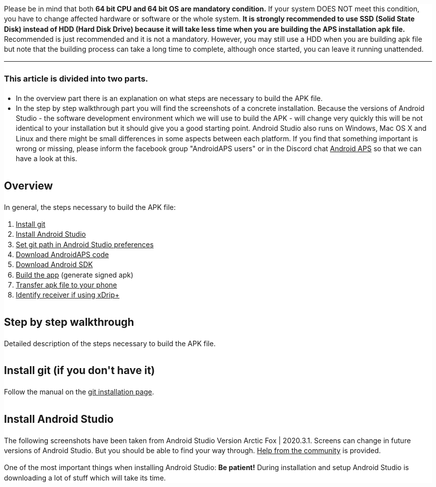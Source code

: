 Please be in mind that both **64 bit CPU and 64 bit OS are mandatory condition.** If your system DOES NOT meet this condition, you have to change affected hardware or software or the whole system. **It is strongly recommended to use SSD (Solid State Disk) instead of HDD (Hard Disk Drive) because it will take less time when you are building the APS installation apk file.** Recommended is just recommended and it is not a mandatory. However, you may still use a HDD when you are building apk file but note that the building process can take a long time to complete, although once started, you can leave it running unattended.

---
### This article is divided into two parts.
* In the overview part there is an explanation on what steps are necessary to build the APK file.
* In the step by step walkthrough part you will find the screenshots of a concrete installation. Because the versions of Android Studio - the software development environment which we will use to build the APK - will change very quickly this will be not identical to your installation but it should give you a good starting point. Android Studio also runs on Windows, Mac OS X and Linux and there might be small differences in some aspects between each platform. If you find that something important is wrong or missing, please inform the facebook group "AndroidAPS users" or in the Discord chat [Android APS](https://discord.gg/4fQUWHZ4Mw) so that we can have a look at this.

## Overview

In general, the steps necessary to build the APK file:

1. [Install git](../Installing-AndroidAPS/git-install.rst)
2. [Install Android Studio](../Installing-AndroidAPS/Building-APK#install-android-studio)
3. [Set git path in Android Studio preferences](../Installing-AndroidAPS/Building-APK#set-git-path-in-preferences)
4. [Download AndroidAPS code](../Installing-AndroidAPS/Building-APK#download-androidaps-code)
5. [Download Android SDK](../Installing-AndroidAPS/Building-APK#download-android-sdk)
6. [Build the app](../Installing-AndroidAPS/Building-APK#generate-signed-apk) (generate signed apk)
7. [Transfer apk file to your phone](../Installing-AndroidAPS/Building-APK#transfer-apk-to-smartphone)
8. [Identify receiver if using xDrip+](../Installing-AndroidAPS/Building-APK#identify-receiver-if-using-xdrip)


## Step by step walkthrough

Detailed description of the steps necessary to build the APK file.

## Install git (if you don't have it)

Follow the manual on the [git installation page](../Installing-AndroidAPS/git-install.rst).

## Install Android Studio

The following screenshots have been taken from Android Studio Version Arctic Fox | 2020.3.1. Screens can change in future versions of Android Studio. But you should be able to find your way through. [Help from the community](../Where-To-Go-For-Help/Connect-with-other-users.md) is provided.

One of the most important things when installing Android Studio: **Be patient!** During installation and setup Android Studio is downloading a lot of stuff which will take its time.
